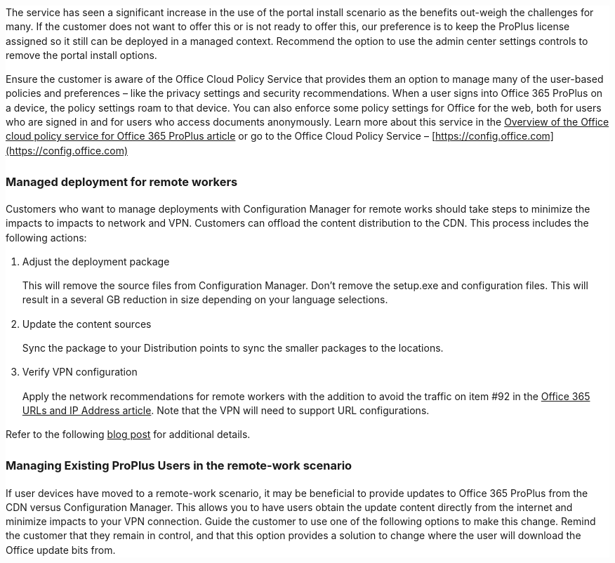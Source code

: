 The service has seen a significant increase in the use of the portal
install scenario as the benefits out-weigh the challenges for many. If
the customer does not want to offer this or is not ready to offer this,
our preference is to keep the ProPlus license assigned so it still can
be deployed in a managed context. Recommend the option to use the admin
center settings controls to remove the portal install options.

Ensure the customer is aware of the Office Cloud Policy Service that
provides them an option to manage many of the user-based policies and
preferences – like the privacy settings and security recommendations.
When a user signs into Office 365 ProPlus on a device, the policy
settings roam to that device. You can also enforce some policy settings
for Office for the web, both for users who are signed in and for users
who access documents anonymously. Learn more about this service in the
[Overview of the Office cloud policy service for Office 365 ProPlus
article](https://docs.microsoft.com/DeployOffice/overview-office-cloud-policy-service)
or go to the Office Cloud Policy Service – [https://config.office.com](https://config.office.com)

### Managed deployment for remote workers  

Customers who want to manage deployments with Configuration Manager for
remote works should take steps to minimize the impacts to impacts to
network and VPN. Customers can offload the content distribution to the
CDN. This process includes the following actions:

1.  Adjust the deployment package
    
    This will remove the source files from Configuration Manager. Don’t
    remove the setup.exe and configuration files. This will result in a
    several GB reduction in size depending on your language selections.

2.  Update the content sources
    
    Sync the package to your Distribution points to sync the smaller
    packages to the locations.

3.  Verify VPN configuration
    
    Apply the network recommendations for remote workers with the
    addition to avoid the traffic on item \#92 in the [Office 365 URLs
    and IP Address
    article](https://docs.microsoft.com/office365/enterprise/urls-and-ip-address-ranges).
    Note that the VPN will need to support URL configurations.
    
Refer to the following [blog post](https://techcommunity.microsoft.com/t5/office-365-blog/deploy-office-365-proplus-to-remote-workers/ba-p/1258514) for additional details.

### Managing Existing ProPlus Users in the remote-work scenario  

If user devices have moved to a remote-work scenario, it may be
beneficial to provide updates to Office 365 ProPlus from the CDN versus
Configuration Manager. This allows you to have users obtain the update
content directly from the internet and minimize impacts to your VPN
connection. Guide the customer to use one of the following options to
make this change. Remind the customer that they remain in control, and
that this option provides a solution to change where the user will
download the Office update bits from.
